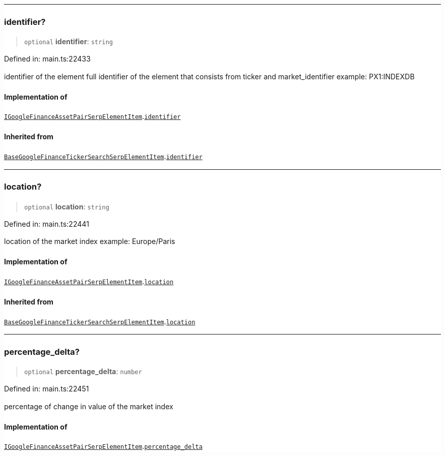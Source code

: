 ***

### identifier?

> `optional` **identifier**: `string`

Defined in: main.ts:22433

identifier of the element
full identifier of the element that consists from ticker and market_identifier
example: PX1:INDEXDB

#### Implementation of

[`IGoogleFinanceAssetPairSerpElementItem`](../interfaces/IGoogleFinanceAssetPairSerpElementItem.md).[`identifier`](../interfaces/IGoogleFinanceAssetPairSerpElementItem.md#identifier)

#### Inherited from

[`BaseGoogleFinanceTickerSearchSerpElementItem`](BaseGoogleFinanceTickerSearchSerpElementItem.md).[`identifier`](BaseGoogleFinanceTickerSearchSerpElementItem.md#identifier)

***

### location?

> `optional` **location**: `string`

Defined in: main.ts:22441

location of the market index
example: Europe/Paris

#### Implementation of

[`IGoogleFinanceAssetPairSerpElementItem`](../interfaces/IGoogleFinanceAssetPairSerpElementItem.md).[`location`](../interfaces/IGoogleFinanceAssetPairSerpElementItem.md#location)

#### Inherited from

[`BaseGoogleFinanceTickerSearchSerpElementItem`](BaseGoogleFinanceTickerSearchSerpElementItem.md).[`location`](BaseGoogleFinanceTickerSearchSerpElementItem.md#location)

***

### percentage\_delta?

> `optional` **percentage\_delta**: `number`

Defined in: main.ts:22451

percentage of change in value of the market index

#### Implementation of

[`IGoogleFinanceAssetPairSerpElementItem`](../interfaces/IGoogleFinanceAssetPairSerpElementItem.md).[`percentage_delta`](../interfaces/IGoogleFinanceAssetPairSerpElementItem.md#percentage_delta)
